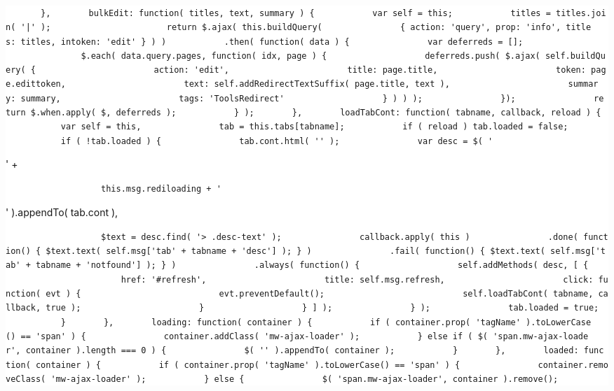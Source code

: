 `       },`
`       bulkEdit: function( titles, text, summary ) {`
`           var self = this;`
`           titles = titles.join( '|' );`
`           `
`           return $.ajax( this.buildQuery(`
`               { action: 'query', prop: 'info', titles: titles, intoken: 'edit' } ) )`
`           .then( function( data ) {`
`               var deferreds = [];`
`               $.each( data.query.pages, function( idx, page ) {`
`                   deferreds.push( $.ajax( self.buildQuery( {`
`                       action: 'edit',`
`                       title: page.title,`
`                       token: page.edittoken,`
`                       text: self.addRedirectTextSuffix( page.title, text ),`
`                       summary: summary,`
`                       tags: 'ToolsRedirect'`
`                   } ) ) );`
`               });`
`               return $.when.apply( $, deferreds );`
`           } );`
`       },`
`       loadTabCont: function( tabname, callback, reload ) {`
`           var self = this,`
`               tab = this.tabs[tabname];`
`           if ( reload ) tab.loaded = false;`
`           if ( !tab.loaded ) {`
`               tab.cont.html( '' );`
`               var desc = $( '`

<span class="desc-text">' +

`                   this.msg.rediloading + '`</span>

' ).appendTo( tab.cont ),

`                   $text = desc.find( '> .desc-text' );`
`               callback.apply( this )`
`               .done( function() { $text.text( self.msg['tab' + tabname + 'desc'] ); } )`
`               .fail( function() { $text.text( self.msg['tab' + tabname + 'notfound'] ); } )`
`               .always( function() {`
`                   self.addMethods( desc, [ {`
`                       href: '#refresh',`
`                       title: self.msg.refresh,`
`                       click: function( evt ) {`
`                           evt.preventDefault();`
`                           self.loadTabCont( tabname, callback, true );`
`                       }`
`                   } ] );`
`               } );`
`               tab.loaded = true;`
`           }`
`       },`
`       loading: function( container ) {`
`           if ( container.prop( 'tagName' ).toLowerCase() == 'span' ) {`
`               container.addClass( 'mw-ajax-loader' );`
`           } else if ( $( 'span.mw-ajax-loader', container ).length === 0 ) {`
`               $( '`<span class="mw-ajax-loader"></span>`' ).appendTo( container );`
`           }`
`       },`
`       loaded: function( container ) {`
`           if ( container.prop( 'tagName' ).toLowerCase() == 'span' ) {`
`               container.removeClass( 'mw-ajax-loader' );`
`           } else {`
`               $( 'span.mw-ajax-loader', container ).remove();`